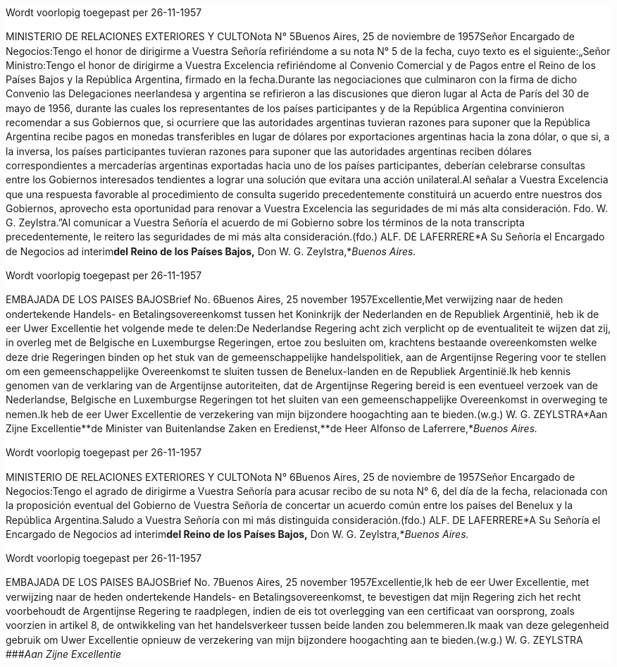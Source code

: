 Wordt voorlopig toegepast per 26-11-1957 

MINISTERIO DE RELACIONES EXTERIORES Y CULTONota N° 5Buenos Aires, 25 de noviembre de 1957Señor Encargado de Negocios:Tengo el honor de dirigirme a Vuestra Señoría refiriéndome a su nota N° 5 de la fecha, cuyo texto es el siguiente:„Señor Ministro:Tengo el honor de dirigirme a Vuestra Excelencia refiriéndome al Convenio Comercial y de Pagos entre el Reino de los Países Bajos y la República Argentina, firmado en la fecha.Durante las negociaciones que culminaron con la firma de dicho Convenio las Delegaciones neerlandesa y argentina se refirieron a las discusiones que dieron lugar al Acta de París del 30 de mayo de 1956, durante las cuales los representantes de los países participantes y de la República Argentina convinieron recomendar a sus Gobiernos que, si ocurriere que las autoridades argentinas tuvieran razones para suponer que la República Argentina recibe pagos en monedas transferibles en lugar de dólares por exportaciones argentinas hacia la zona dólar, o que si, a la inversa, los países participantes tuvieran razones para suponer que las autoridades argentinas reciben dólares correspondientes a mercaderías argentinas exportadas hacia uno de los países participantes, deberían celebrarse consultas entre los Gobiernos interesados tendientes a lograr una solución que evitara una acción unilateral.Al señalar a Vuestra Excelencia que una respuesta favorable al procedimiento de consulta sugerido precedentemente constituirá un acuerdo entre nuestros dos Gobiernos, aprovecho esta oportunidad para renovar a Vuestra Excelencia las seguridades de mi más alta consideración. Fdo. W. G. Zeylstra.”Al comunicar a Vuestra Señoría el acuerdo de mi Gobierno sobre los términos de la nota transcripta precedentemente, le reitero las seguridades de mi más alta consideración.(fdo.) ALF. DE LAFERRERE*A Su Señoría el Encargado de Negocios ad interim**del Reino de los Países Bajos,** Don W. G. Zeylstra,**Buenos Aires.*

Wordt voorlopig toegepast per 26-11-1957 

EMBAJADA DE LOS PAISES BAJOSBrief No. 6Buenos Aires, 25 november 1957Excellentie,Met verwijzing naar de heden ondertekende Handels- en Betalingsovereenkomst tussen het Koninkrijk der Nederlanden en de Republiek Argentinië, heb ik de eer Uwer Excellentie het volgende mede te delen:De Nederlandse Regering acht zich verplicht op de eventualiteit te wijzen dat zij, in overleg met de Belgische en Luxemburgse Regeringen, ertoe zou besluiten om, krachtens bestaande overeenkomsten welke deze drie Regeringen binden op het stuk van de gemeenschappelijke handelspolitiek, aan de Argentijnse Regering voor te stellen om een gemeenschappelijke Overeenkomst te sluiten tussen de Benelux-landen en de Republiek Argentinië.Ik heb kennis genomen van de verklaring van de Argentijnse autoriteiten, dat de Argentijnse Regering bereid is een eventueel verzoek van de Nederlandse, Belgische en Luxemburgse Regeringen tot het sluiten van een gemeenschappelijke Overeenkomst in overweging te nemen.Ik heb de eer Uwer Excellentie de verzekering van mijn bijzondere hoogachting aan te bieden.(w.g.) W. G. ZEYLSTRA*Aan Zijne Excellentie**de Minister van Buitenlandse Zaken en Eredienst,**de Heer Alfonso de Laferrere,**Buenos Aires.* 

Wordt voorlopig toegepast per 26-11-1957 

MINISTERIO DE RELACIONES EXTERIORES Y CULTONota N° 6Buenos Aires, 25 de noviembre de 1957Señor Encargado de Negocios:Tengo el agrado de dirigirme a Vuestra Señoría para acusar recibo de su nota N° 6, del día de la fecha, relacionada con la proposición eventual del Gobierno de Vuestra Señoría de concertar un acuerdo común entre los países del Benelux y la República Argentina.Saludo a Vuestra Señoría con mi más distinguida consideración.(fdo.) ALF. DE LAFERRERE*A Su Señoría el Encargado de Negocios ad interim**del Reino de los Países Bajos,** Don W. G. Zeylstra,**Buenos Aires.*

Wordt voorlopig toegepast per 26-11-1957 

EMBAJADA DE LOS PAISES BAJOSBrief No. 7Buenos Aires, 25 november 1957Excellentie,Ik heb de eer Uwer Excellentie, met verwijzing naar de heden ondertekende Handels- en Betalingsovereenkomst, te bevestigen dat mijn Regering zich het recht voorbehoudt de Argentijnse Regering te raadplegen, indien de eis tot overlegging van een certificaat van oorsprong, zoals voorzien in artikel 8, de ontwikkeling van het handelsverkeer tussen beide landen zou belemmeren.Ik maak van deze gelegenheid gebruik om Uwer Excellentie opnieuw de verzekering van mijn bijzondere hoogachting aan te bieden.(w.g.) W. G. ZEYLSTRA
###*Aan Zijne Excellentie*
